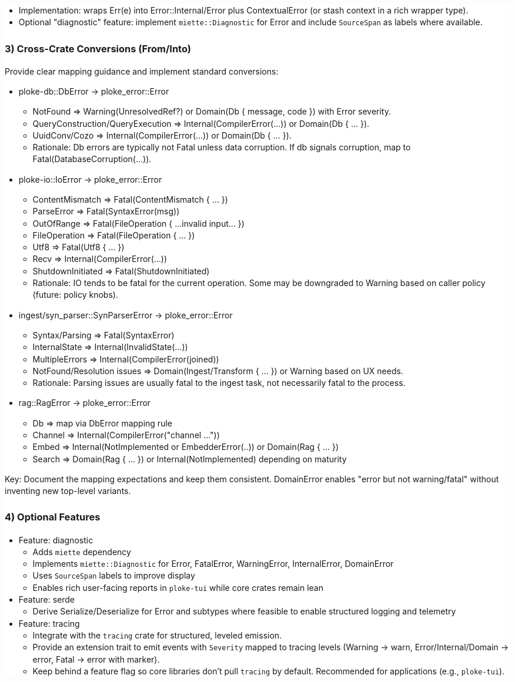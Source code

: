   - Implementation: wraps Err(e) into Error::Internal/Error plus ContextualError (or stash context in a rich wrapper type).
  - Optional "diagnostic" feature: implement `miette::Diagnostic` for Error and include `SourceSpan` as labels where available.

### 3) Cross-Crate Conversions (From/Into)

Provide clear mapping guidance and implement standard conversions:

- ploke-db::DbError -> ploke_error::Error
  - NotFound => Warning(UnresolvedRef?) or Domain(Db { message, code }) with Error severity.
  - QueryConstruction/QueryExecution => Internal(CompilerError(...)) or Domain(Db { ... }).
  - UuidConv/Cozo => Internal(CompilerError(...)) or Domain(Db { ... }).
  - Rationale: Db errors are typically not Fatal unless data corruption. If db signals corruption, map to Fatal(DatabaseCorruption(...)).

- ploke-io::IoError -> ploke_error::Error
  - ContentMismatch => Fatal(ContentMismatch { ... })
  - ParseError => Fatal(SyntaxError(msg))
  - OutOfRange => Fatal(FileOperation { ...invalid input... })
  - FileOperation => Fatal(FileOperation { ... })
  - Utf8 => Fatal(Utf8 { ... })
  - Recv => Internal(CompilerError(...))
  - ShutdownInitiated => Fatal(ShutdownInitiated)
  - Rationale: IO tends to be fatal for the current operation. Some may be downgraded to Warning based on caller policy (future: policy knobs).

- ingest/syn_parser::SynParserError -> ploke_error::Error
  - Syntax/Parsing => Fatal(SyntaxError)
  - InternalState => Internal(InvalidState(...))
  - MultipleErrors => Internal(CompilerError(joined))
  - NotFound/Resolution issues => Domain(Ingest/Transform { ... }) or Warning based on UX needs.
  - Rationale: Parsing issues are usually fatal to the ingest task, not necessarily fatal to the process.

- rag::RagError -> ploke_error::Error
  - Db => map via DbError mapping rule
  - Channel => Internal(CompilerError("channel ..."))
  - Embed => Internal(NotImplemented or EmbedderError(..)) or Domain(Rag { ... })
  - Search => Domain(Rag { ... }) or Internal(NotImplemented) depending on maturity

Key: Document the mapping expectations and keep them consistent. DomainError enables "error but not warning/fatal" without inventing new top-level variants.

### 4) Optional Features

- Feature: diagnostic
  - Adds `miette` dependency
  - Implements `miette::Diagnostic` for Error, FatalError, WarningError, InternalError, DomainError
  - Uses `SourceSpan` labels to improve display
  - Enables rich user-facing reports in `ploke-tui` while core crates remain lean
- Feature: serde
  - Derive Serialize/Deserialize for Error and subtypes where feasible to enable structured logging and telemetry
- Feature: tracing
  - Integrate with the `tracing` crate for structured, leveled emission.
  - Provide an extension trait to emit events with `Severity` mapped to tracing levels (Warning -> warn, Error/Internal/Domain -> error, Fatal -> error with marker).
  - Keep behind a feature flag so core libraries don’t pull `tracing` by default. Recommended for applications (e.g., `ploke-tui`).
